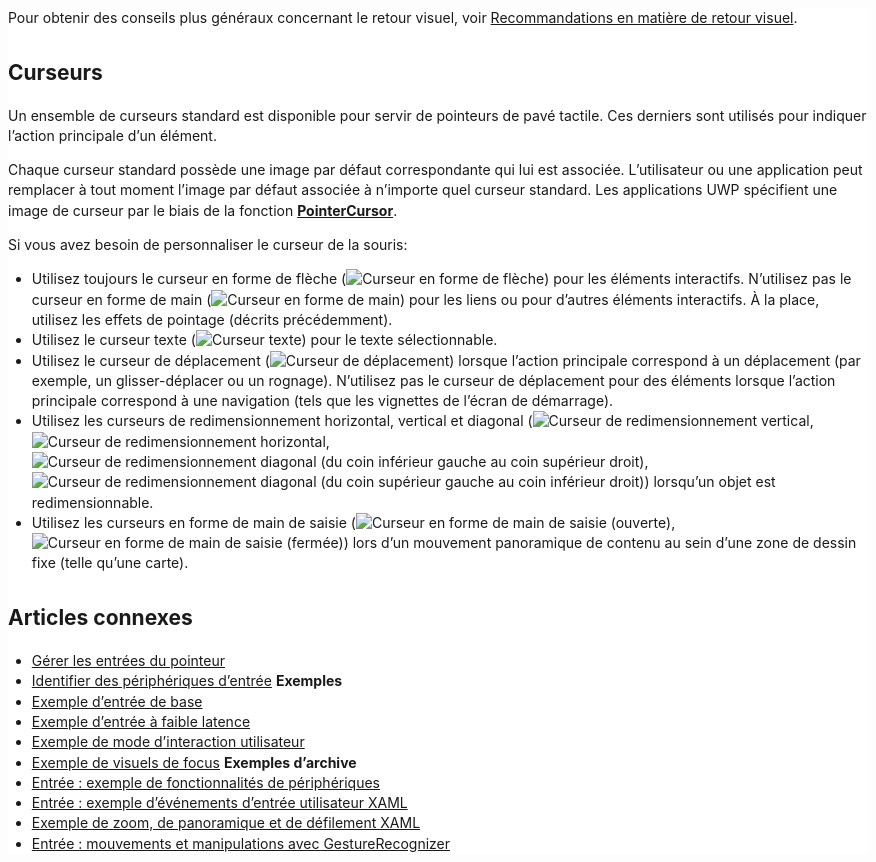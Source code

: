 Pour obtenir des conseils plus généraux concernant le retour visuel, voir [Recommandations en matière de retour visuel](https://msdn.microsoft.com/library/windows/apps/hh465342).

## <a name="cursors"></a>Curseurs


Un ensemble de curseurs standard est disponible pour servir de pointeurs de pavé tactile. Ces derniers sont utilisés pour indiquer l’action principale d’un élément.

Chaque curseur standard possède une image par défaut correspondante qui lui est associée. L’utilisateur ou une application peut remplacer à tout moment l’image par défaut associée à n’importe quel curseur standard. Les applications UWP spécifient une image de curseur par le biais de la fonction [**PointerCursor**](https://msdn.microsoft.com/library/windows/apps/br208273).

Si vous avez besoin de personnaliser le curseur de la souris:

-   Utilisez toujours le curseur en forme de flèche (![Curseur en forme de flèche](images/cursor-arrow.png)) pour les éléments interactifs. N’utilisez pas le curseur en forme de main (![Curseur en forme de main](images/cursor-pointinghand.png)) pour les liens ou pour d’autres éléments interactifs. À la place, utilisez les effets de pointage (décrits précédemment).
-   Utilisez le curseur texte (![Curseur texte](images/cursor-text.png)) pour le texte sélectionnable.
-   Utilisez le curseur de déplacement (![Curseur de déplacement](images/cursor-move.png)) lorsque l’action principale correspond à un déplacement (par exemple, un glisser-déplacer ou un rognage). N’utilisez pas le curseur de déplacement pour des éléments lorsque l’action principale correspond à une navigation (tels que les vignettes de l’écran de démarrage).
-   Utilisez les curseurs de redimensionnement horizontal, vertical et diagonal (![Curseur de redimensionnement vertical](images/cursor-vertical.png), ![Curseur de redimensionnement horizontal](images/cursor-horizontal.png), ![Curseur de redimensionnement diagonal (du coin inférieur gauche au coin supérieur droit)](images/cursor-diagonal2.png), ![Curseur de redimensionnement diagonal (du coin supérieur gauche au coin inférieur droit)](images/cursor-diagonal1.png)) lorsqu’un objet est redimensionnable.
-   Utilisez les curseurs en forme de main de saisie (![Curseur en forme de main de saisie (ouverte)](images/cursor-pan1.png), ![Curseur en forme de main de saisie (fermée)](images/cursor-pan2.png)) lors d’un mouvement panoramique de contenu au sein d’une zone de dessin fixe (telle qu’une carte).

## <a name="related-articles"></a>Articles connexes


* [Gérer les entrées du pointeur](handle-pointer-input.md)
* [Identifier des périphériques d’entrée](identify-input-devices.md)
**Exemples**
* [Exemple d’entrée de base](http://go.microsoft.com/fwlink/p/?LinkID=620302)
* [Exemple d’entrée à faible latence](http://go.microsoft.com/fwlink/p/?LinkID=620304)
* [Exemple de mode d’interaction utilisateur](http://go.microsoft.com/fwlink/p/?LinkID=619894)
* [Exemple de visuels de focus](http://go.microsoft.com/fwlink/p/?LinkID=619895)
**Exemples d’archive**
* [Entrée : exemple de fonctionnalités de périphériques](http://go.microsoft.com/fwlink/p/?linkid=231530)
* [Entrée : exemple d’événements d’entrée utilisateur XAML](http://go.microsoft.com/fwlink/p/?linkid=226855)
* [Exemple de zoom, de panoramique et de défilement XAML](http://go.microsoft.com/fwlink/p/?linkid=251717)
* [Entrée : mouvements et manipulations avec GestureRecognizer](http://go.microsoft.com/fwlink/p/?LinkID=231605)
 



